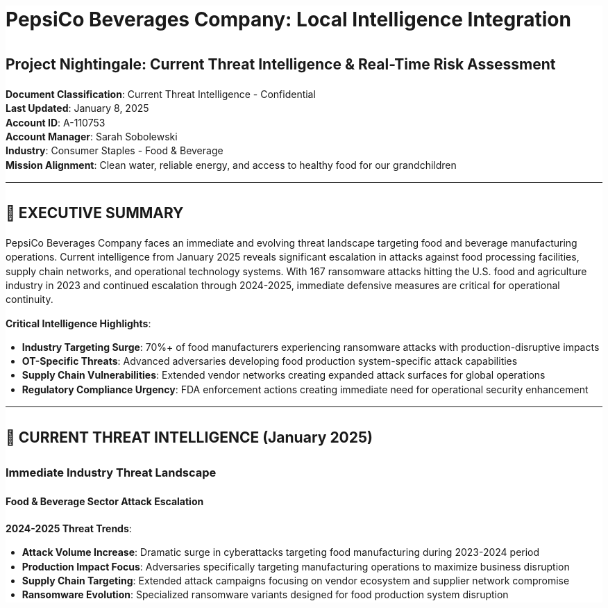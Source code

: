 # PepsiCo Beverages Company: Local Intelligence Integration
## Project Nightingale: Current Threat Intelligence & Real-Time Risk Assessment

**Document Classification**: Current Threat Intelligence - Confidential  
**Last Updated**: January 8, 2025  
**Account ID**: A-110753  
**Account Manager**: Sarah Sobolewski  
**Industry**: Consumer Staples - Food & Beverage  
**Mission Alignment**: Clean water, reliable energy, and access to healthy food for our grandchildren  

---

## 🎯 **EXECUTIVE SUMMARY**

PepsiCo Beverages Company faces an immediate and evolving threat landscape targeting food and beverage manufacturing operations. Current intelligence from January 2025 reveals significant escalation in attacks against food processing facilities, supply chain networks, and operational technology systems. With 167 ransomware attacks hitting the U.S. food and agriculture industry in 2023 and continued escalation through 2024-2025, immediate defensive measures are critical for operational continuity.

**Critical Intelligence Highlights**:
- **Industry Targeting Surge**: 70%+ of food manufacturers experiencing ransomware attacks with production-disruptive impacts
- **OT-Specific Threats**: Advanced adversaries developing food production system-specific attack capabilities
- **Supply Chain Vulnerabilities**: Extended vendor networks creating expanded attack surfaces for global operations
- **Regulatory Compliance Urgency**: FDA enforcement actions creating immediate need for operational security enhancement

---

## 🚨 **CURRENT THREAT INTELLIGENCE (January 2025)**

### **Immediate Industry Threat Landscape**

#### **Food & Beverage Sector Attack Escalation**
**2024-2025 Threat Trends**:
- **Attack Volume Increase**: Dramatic surge in cyberattacks targeting food manufacturing during 2023-2024 period
- **Production Impact Focus**: Adversaries specifically targeting manufacturing operations to maximize business disruption
- **Supply Chain Targeting**: Extended attack campaigns focusing on vendor ecosystem and supplier network compromise
- **Ransomware Evolution**: Specialized ransomware variants designed for food production system disruption
